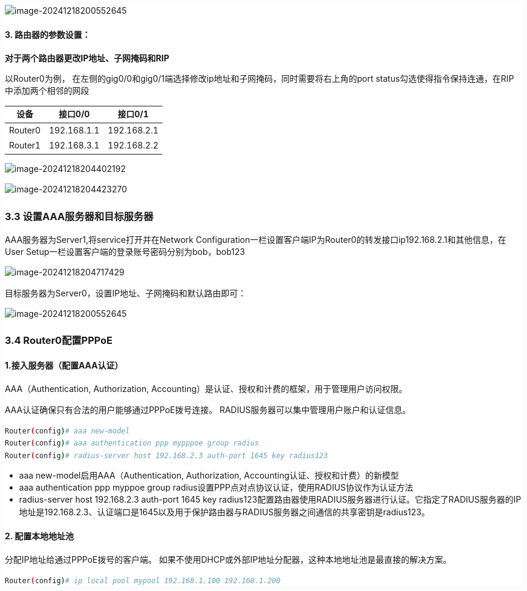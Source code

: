 ![image-20241218200552645](C:\Users\lenovo\AppData\Roaming\Typora\typora-user-images\image-20241218200552645.png)

#### 3. 路由器的参数设置：

**对于两个路由器更改IP地址、子网掩码和RIP**

以Router0为例， 在左侧的gig0/0和gig0/1端选择修改ip地址和子网掩码，同时需要将右上角的port status勾选使得指令保持连通，在RIP中添加两个相邻的网段

| 设备    | 接口0/0     | 接口0/1     |
| ------- | ----------- | ----------- |
| Router0 | 192.168.1.1 | 192.168.2.1 |
| Router1 | 192.168.3.1 | 192.168.2.2 |

![image-20241218204402192](C:\Users\lenovo\AppData\Roaming\Typora\typora-user-images\image-20241218204402192.png)

![image-20241218204423270](C:\Users\lenovo\AppData\Roaming\Typora\typora-user-images\image-20241218204423270.png)

### 3.3 **设置**AAA服务器和目标服务器

AAA服务器为Server1,将service打开并在Network Configuration一栏设置客户端IP为Router0的转发接口ip192.168.2.1和其他信息，在User Setup一栏设置客户端的登录账号密码分别为bob，bob123

![image-20241218204717429](C:\Users\lenovo\AppData\Roaming\Typora\typora-user-images\image-20241218204717429.png)

目标服务器为Server0，设置IP地址、子网掩码和默认路由即可：

![image-20241218200552645](C:\Users\lenovo\AppData\Roaming\Typora\typora-user-images\image-20241218200552645.png)

### 3.4 Router0配置PPPoE

#### 1.接入服务器（配置AAA认证）

AAA（Authentication, Authorization, Accounting）是认证、授权和计费的框架，用于管理用户访问权限。

AAA认证确保只有合法的用户能够通过PPPoE拨号连接。 RADIUS服务器可以集中管理用户账户和认证信息。

```bash
Router(config)# aaa new-model
Router(config)# aaa authentication ppp mypppoe group radius
Router(config)# radius-server host 192.168.2.3 auth-port 1645 key radius123
```

- aaa new-model启用AAA（Authentication, Authorization, Accounting认证、授权和计费）的新模型
- aaa authentication ppp myppoe group radius设置PPP点对点协议认证，使用RADIUS协议作为认证方法
- radius-server host 192.168.2.3 auth-port 1645 key radius123配置路由器使用RADIUS服务器进行认证。它指定了RADIUS服务器的IP地址是192.168.2.3、认证端口是1645以及用于保护路由器与RADIUS服务器之间通信的共享密钥是radius123。

#### 2. **配置本地地址池**

分配IP地址给通过PPPoE拨号的客户端。 如果不使用DHCP或外部IP地址分配器，这种本地地址池是最直接的解决方案。

```bash
Router(config)# ip local pool mypool 192.168.1.100 192.168.1.200
```
